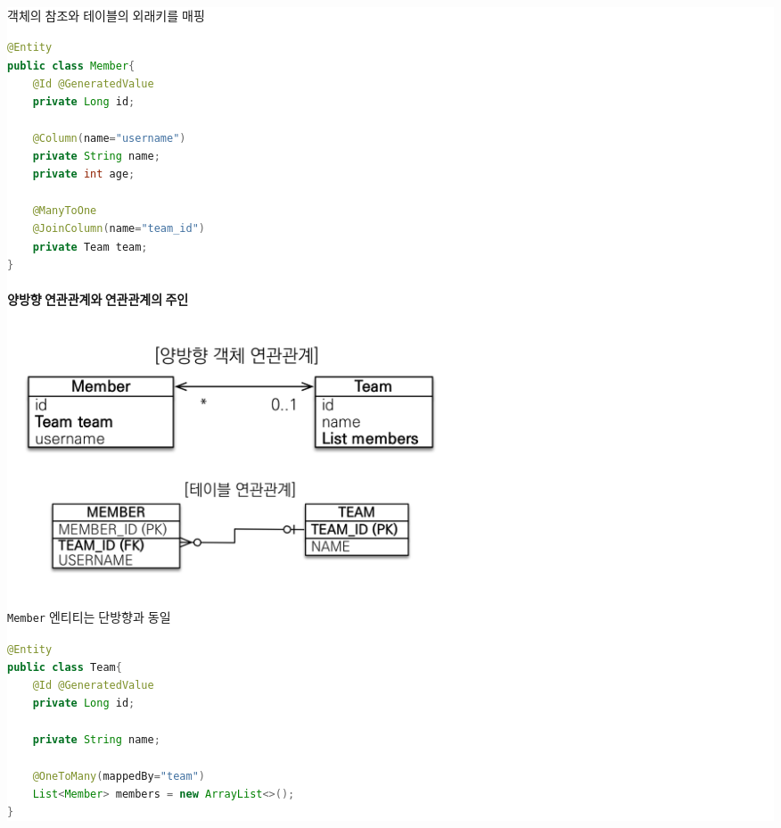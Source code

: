 객체의 참조와 테이블의 외래키를 매핑
```java
@Entity
public class Member{
    @Id @GeneratedValue
    private Long id;

    @Column(name="username")
    private String name;
    private int age;

    @ManyToOne
    @JoinColumn(name="team_id")
    private Team team;
}
```

#### 양방향 연관관계와 연관관계의 주인

<img src="assets/img/../../../../assets/img/jpa-basic/3.png" width=500>

`Member` 엔티티는 단방향과 동일

```java
@Entity
public class Team{
    @Id @GeneratedValue
    private Long id;

    private String name;

    @OneToMany(mappedBy="team")
    List<Member> members = new ArrayList<>();
}
```
